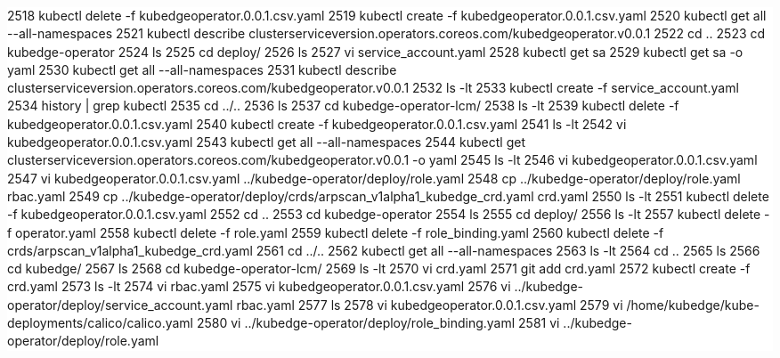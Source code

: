  2518  kubectl delete -f kubedgeoperator.0.0.1.csv.yaml
 2519  kubectl create -f kubedgeoperator.0.0.1.csv.yaml
 2520  kubectl get all --all-namespaces
 2521  kubectl describe clusterserviceversion.operators.coreos.com/kubedgeoperator.v0.0.1
 2522  cd ..
 2523  cd kubedge-operator
 2524  ls
 2525  cd deploy/
 2526  ls
 2527  vi service_account.yaml 
 2528  kubectl get sa
 2529  kubectl get sa -o yaml
 2530  kubectl get all --all-namespaces
 2531  kubectl describe clusterserviceversion.operators.coreos.com/kubedgeoperator.v0.0.1
 2532  ls -lt
 2533  kubectl create -f service_account.yaml 
 2534  history | grep kubectl
 2535  cd ../..
 2536  ls
 2537  cd kubedge-operator-lcm/
 2538  ls -lt
 2539  kubectl delete -f kubedgeoperator.0.0.1.csv.yaml 
 2540  kubectl create -f kubedgeoperator.0.0.1.csv.yaml 
 2541  ls -lt
 2542  vi kubedgeoperator.0.0.1.csv.yaml 
 2543  kubectl get all --all-namespaces
 2544  kubectl get clusterserviceversion.operators.coreos.com/kubedgeoperator.v0.0.1 -o yaml
 2545  ls -lt
 2546  vi kubedgeoperator.0.0.1.csv.yaml 
 2547  vi kubedgeoperator.0.0.1.csv.yaml ../kubedge-operator/deploy/role.yaml 
 2548  cp ../kubedge-operator/deploy/role.yaml rbac.yaml
 2549  cp ../kubedge-operator/deploy/crds/arpscan_v1alpha1_kubedge_crd.yaml crd.yaml
 2550  ls -lt
 2551  kubectl delete -f kubedgeoperator.0.0.1.csv.yaml 
 2552  cd ..
 2553  cd kubedge-operator
 2554  ls
 2555  cd deploy/
 2556  ls -lt
 2557  kubectl delete -f operator.yaml 
 2558  kubectl delete -f role.yaml 
 2559  kubectl delete -f role_binding.yaml 
 2560  kubectl delete -f crds/arpscan_v1alpha1_kubedge_crd.yaml 
 2561  cd ../..
 2562  kubectl get all --all-namespaces
 2563  ls -lt
 2564  cd ..
 2565  ls
 2566  cd kubedge/
 2567  ls
 2568  cd kubedge-operator-lcm/
 2569  ls -lt
 2570  vi crd.yaml 
 2571  git add crd.yaml 
 2572  kubectl create -f crd.yaml 
 2573  ls -lt
 2574  vi rbac.yaml 
 2575  vi kubedgeoperator.0.0.1.csv.yaml 
 2576  vi ../kubedge-operator/deploy/service_account.yaml rbac.yaml 
 2577  ls
 2578  vi kubedgeoperator.0.0.1.csv.yaml 
 2579  vi /home/kubedge/kube-deployments/calico/calico.yaml 
 2580  vi ../kubedge-operator/deploy/role_binding.yaml 
 2581  vi ../kubedge-operator/deploy/role.yaml 